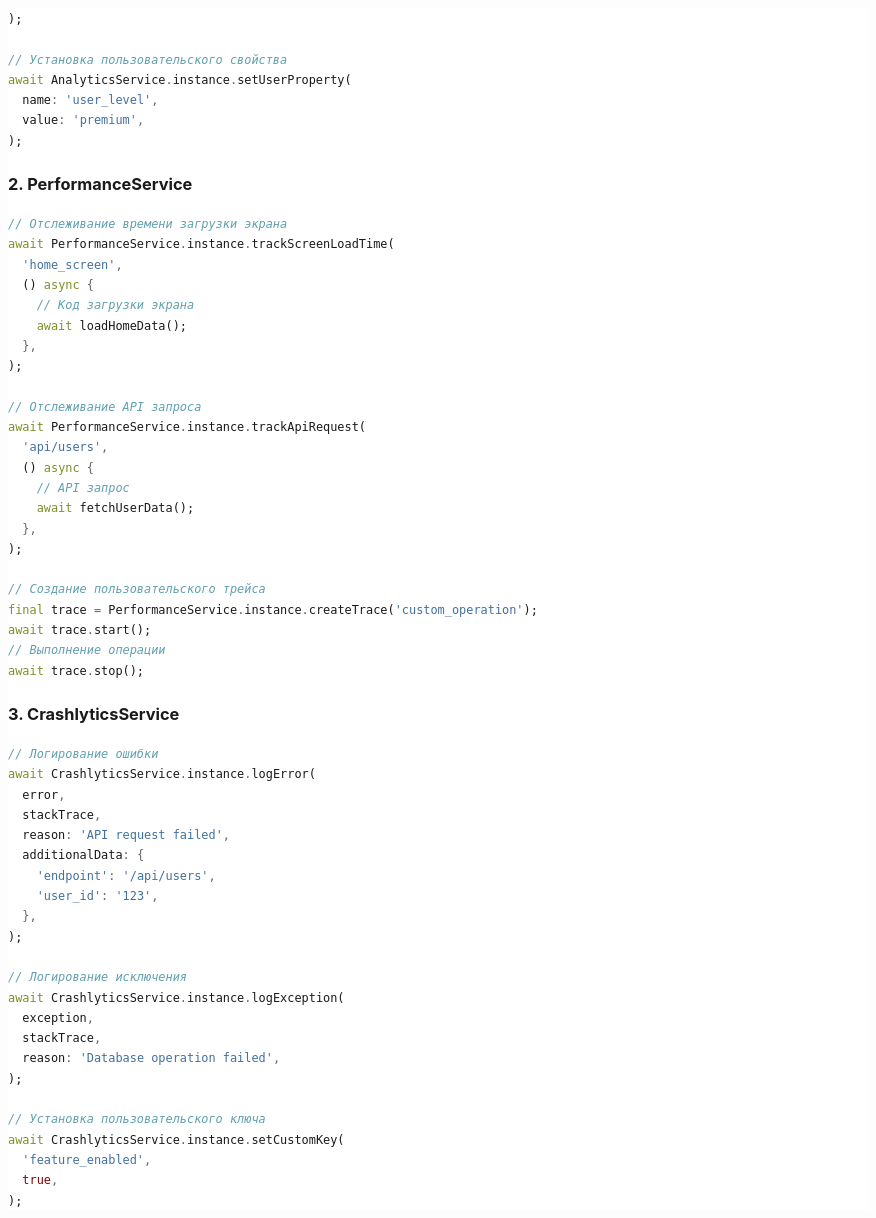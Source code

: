 ```dart
);

// Установка пользовательского свойства
await AnalyticsService.instance.setUserProperty(
  name: 'user_level',
  value: 'premium',
);
```

### 2. PerformanceService
```dart
// Отслеживание времени загрузки экрана
await PerformanceService.instance.trackScreenLoadTime(
  'home_screen',
  () async {
    // Код загрузки экрана
    await loadHomeData();
  },
);

// Отслеживание API запроса
await PerformanceService.instance.trackApiRequest(
  'api/users',
  () async {
    // API запрос
    await fetchUserData();
  },
);

// Создание пользовательского трейса
final trace = PerformanceService.instance.createTrace('custom_operation');
await trace.start();
// Выполнение операции
await trace.stop();
```

### 3. CrashlyticsService
```dart
// Логирование ошибки
await CrashlyticsService.instance.logError(
  error,
  stackTrace,
  reason: 'API request failed',
  additionalData: {
    'endpoint': '/api/users',
    'user_id': '123',
  },
);

// Логирование исключения
await CrashlyticsService.instance.logException(
  exception,
  stackTrace,
  reason: 'Database operation failed',
);

// Установка пользовательского ключа
await CrashlyticsService.instance.setCustomKey(
  'feature_enabled',
  true,
);
```
